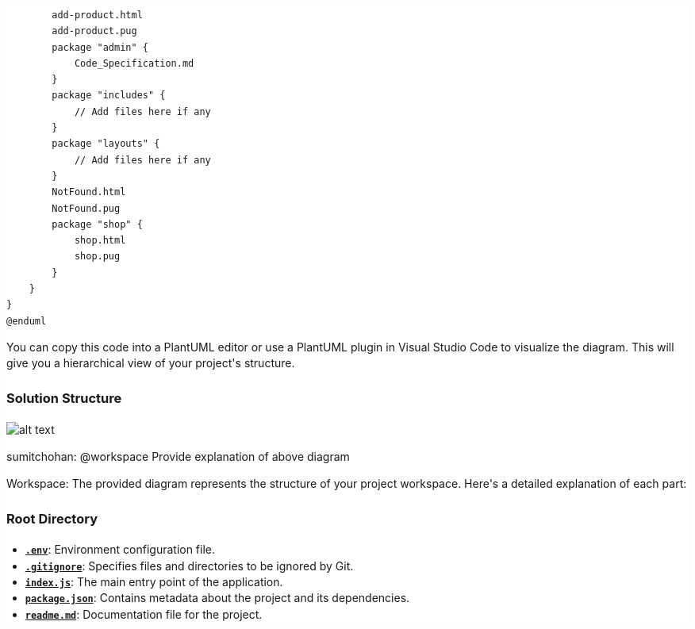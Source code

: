 ```plantuml
        add-product.html
        add-product.pug
        package "admin" {
            Code_Specification.md
        }
        package "includes" {
            // Add files here if any
        }
        package "layouts" {
            // Add files here if any
        }
        NotFound.html
        NotFound.pug
        package "shop" {
            shop.html
            shop.pug
        }
    }
}
@enduml
```

You can copy this code into a PlantUML editor or use a PlantUML plugin in Visual Studio Code to visualize the diagram. This will give you a hierarchical view of your project's structure.

### Solution Structure


![alt text](https://raw.githubusercontent.com/sumitchohan/CodeSpecML/main/solution_structure.png.crdownload)


sumitchohan: @workspace Provide explanation of above diagram

Workspace: The provided diagram represents the structure of your project workspace. Here's a detailed explanation of each part:

### Root Directory
- **[`.env`](command:_github.copilot.openRelativePath?%5B%7B%22scheme%22%3A%22file%22%2C%22authority%22%3A%22%22%2C%22path%22%3A%22%2FUsers%2Fsumit%2Frepos%2FShopingKaro%2F.env%22%2C%22query%22%3A%22%22%2C%22fragment%22%3A%22%22%7D%5D "/Users/sumit/repos/ShopingKaro/.env")**: Environment configuration file.
- **[`.gitignore`](command:_github.copilot.openRelativePath?%5B%7B%22scheme%22%3A%22file%22%2C%22authority%22%3A%22%22%2C%22path%22%3A%22%2FUsers%2Fsumit%2Frepos%2FShopingKaro%2F.gitignore%22%2C%22query%22%3A%22%22%2C%22fragment%22%3A%22%22%7D%5D "/Users/sumit/repos/ShopingKaro/.gitignore")**: Specifies files and directories to be ignored by Git.
- **[`index.js`](command:_github.copilot.openRelativePath?%5B%7B%22scheme%22%3A%22file%22%2C%22authority%22%3A%22%22%2C%22path%22%3A%22%2FUsers%2Fsumit%2Frepos%2FShopingKaro%2Findex.js%22%2C%22query%22%3A%22%22%2C%22fragment%22%3A%22%22%7D%5D "/Users/sumit/repos/ShopingKaro/index.js")**: The main entry point of the application.
- **[`package.json`](command:_github.copilot.openRelativePath?%5B%7B%22scheme%22%3A%22file%22%2C%22authority%22%3A%22%22%2C%22path%22%3A%22%2FUsers%2Fsumit%2Frepos%2FShopingKaro%2Fpackage.json%22%2C%22query%22%3A%22%22%2C%22fragment%22%3A%22%22%7D%5D "/Users/sumit/repos/ShopingKaro/package.json")**: Contains metadata about the project and its dependencies.
- **[`readme.md`](command:_github.copilot.openRelativePath?%5B%7B%22scheme%22%3A%22file%22%2C%22authority%22%3A%22%22%2C%22path%22%3A%22%2FUsers%2Fsumit%2Frepos%2FShopingKaro%2Freadme.md%22%2C%22query%22%3A%22%22%2C%22fragment%22%3A%22%22%7D%5D "/Users/sumit/repos/ShopingKaro/readme.md")**: Documentation file for the project.
